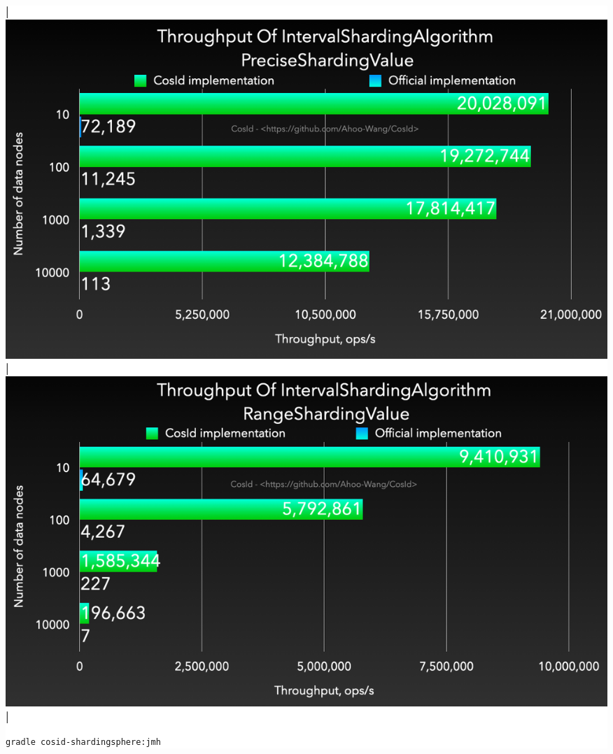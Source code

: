 | ![Throughput Of IntervalShardingAlgorithm - PreciseShardingValue](img/Throughput-Of-IntervalShardingAlgorithm-PreciseShardingValue.png) | ![Throughput Of IntervalShardingAlgorithm - RangeShardingValue](img/Throughput-Of-IntervalShardingAlgorithm-RangeShardingValue.png) |

``` shell
gradle cosid-shardingsphere:jmh
```
